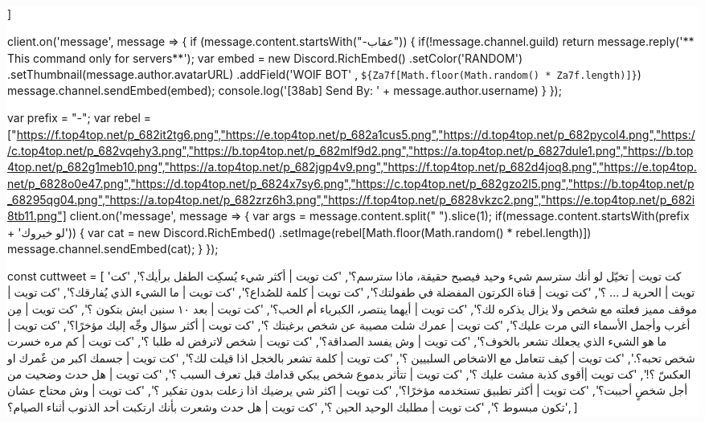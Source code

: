]


 client.on('message', message => {
   if (message.content.startsWith("-عقاب")) {
                if(!message.channel.guild) return message.reply('** This command only for servers**');
  var embed = new Discord.RichEmbed()
  .setColor('RANDOM')
   .setThumbnail(message.author.avatarURL) 
 .addField('WOlF BOT' ,
  `${Za7f[Math.floor(Math.random() * Za7f.length)]}`)
  message.channel.sendEmbed(embed);
  console.log('[38ab] Send By: ' + message.author.username)
    }
});


  var prefix = "-";
var rebel = ["https://f.top4top.net/p_682it2tg6.png","https://e.top4top.net/p_682a1cus5.png","https://d.top4top.net/p_682pycol4.png","https://c.top4top.net/p_682vqehy3.png","https://b.top4top.net/p_682mlf9d2.png","https://a.top4top.net/p_6827dule1.png","https://b.top4top.net/p_682g1meb10.png","https://a.top4top.net/p_682jgp4v9.png","https://f.top4top.net/p_682d4joq8.png","https://e.top4top.net/p_6828o0e47.png","https://d.top4top.net/p_6824x7sy6.png","https://c.top4top.net/p_682gzo2l5.png","https://b.top4top.net/p_68295qg04.png","https://a.top4top.net/p_682zrz6h3.png","https://f.top4top.net/p_6828vkzc2.png","https://e.top4top.net/p_682i8tb11.png"]
    client.on('message', message => {
        var args = message.content.split(" ").slice(1);
    if(message.content.startsWith(prefix + 'لو خيروك')) {
         var cat = new Discord.RichEmbed()
.setImage(rebel[Math.floor(Math.random() * rebel.length)])
message.channel.sendEmbed(cat);
    }
});



 const cuttweet = [
     'كت تويت ‏| تخيّل لو أنك سترسم شيء وحيد فيصبح حقيقة، ماذا سترسم؟',
     'كت تويت | أكثر شيء يُسكِت الطفل برأيك؟',
     'كت تويت | الحرية لـ ... ؟',
     'كت تويت | قناة الكرتون المفضلة في طفولتك؟',
     'كت تويت ‏| كلمة للصُداع؟',
     'كت تويت ‏| ما الشيء الذي يُفارقك؟',
     'كت تويت | موقف مميز فعلته مع شخص ولا يزال يذكره لك؟',
     'كت تويت ‏| أيهما ينتصر، الكبرياء أم الحب؟',
     'كت تويت | بعد ١٠ سنين ايش بتكون ؟',
     'كت تويت ‏| مِن أغرب وأجمل الأسماء التي مرت عليك؟',
     '‏كت تويت | عمرك شلت مصيبة عن شخص برغبتك ؟',
     'كت تويت | أكثر سؤال وجِّه إليك مؤخرًا؟',
     '‏كت تويت | ما هو الشيء الذي يجعلك تشعر بالخوف؟',
     '‏كت تويت | وش يفسد الصداقة؟',
     '‏كت تويت | شخص لاترفض له طلبا ؟',
     '‏كت تويت | كم مره خسرت شخص تحبه؟.',
     '‏كت تويت | كيف تتعامل مع الاشخاص السلبيين ؟',
     '‏كت تويت | كلمة تشعر بالخجل اذا قيلت لك؟',
     '‏كت تويت | جسمك اكبر من عٌمرك او العكسّ ؟!',
     '‏كت تويت |أقوى كذبة مشت عليك ؟',
     '‏كت تويت | تتأثر بدموع شخص يبكي قدامك قبل تعرف السبب ؟',
     'كت تويت | هل حدث وضحيت من أجل شخصٍ أحببت؟',
     '‏كت تويت | أكثر تطبيق تستخدمه مؤخرًا؟',
     '‏كت تويت | ‏اكثر شي يرضيك اذا زعلت بدون تفكير ؟',
     '‏كت تويت | وش محتاج عشان تكون مبسوط ؟',
     '‏كت تويت | مطلبك الوحيد الحين ؟',
     '‏كت تويت | هل حدث وشعرت بأنك ارتكبت أحد الذنوب أثناء الصيام؟',
]

